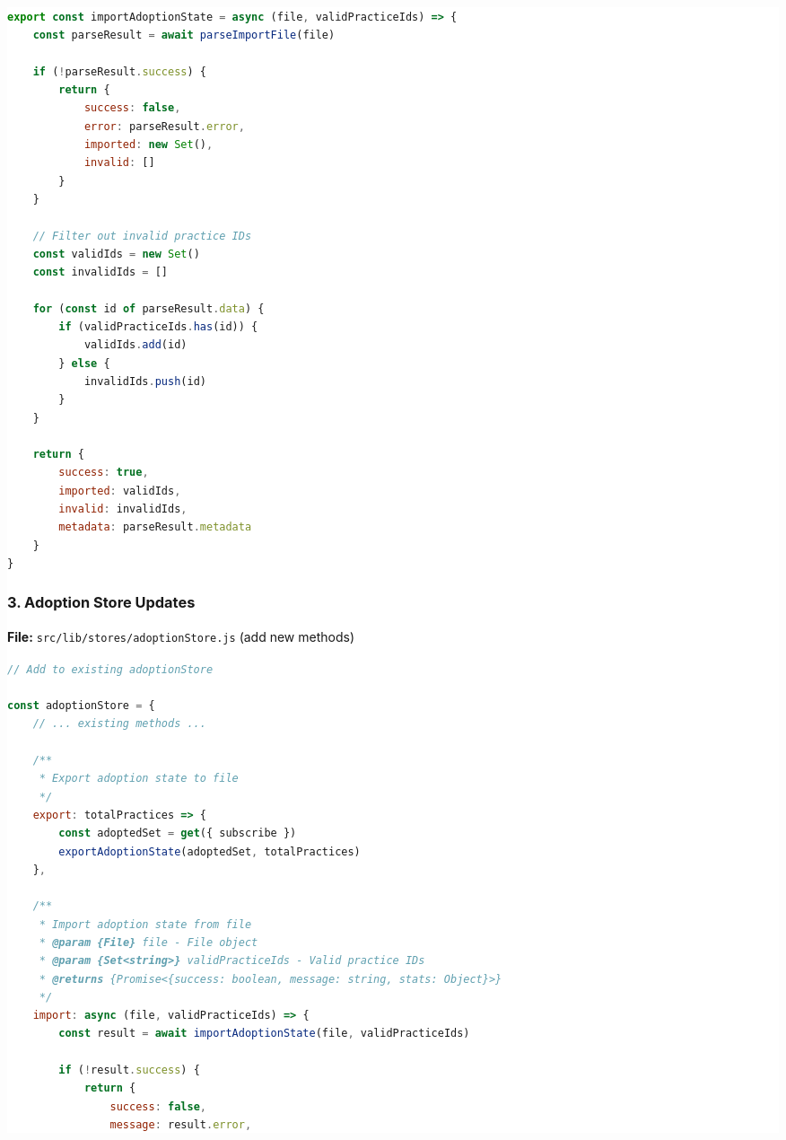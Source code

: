 ```javascript
export const importAdoptionState = async (file, validPracticeIds) => {
	const parseResult = await parseImportFile(file)

	if (!parseResult.success) {
		return {
			success: false,
			error: parseResult.error,
			imported: new Set(),
			invalid: []
		}
	}

	// Filter out invalid practice IDs
	const validIds = new Set()
	const invalidIds = []

	for (const id of parseResult.data) {
		if (validPracticeIds.has(id)) {
			validIds.add(id)
		} else {
			invalidIds.push(id)
		}
	}

	return {
		success: true,
		imported: validIds,
		invalid: invalidIds,
		metadata: parseResult.metadata
	}
}
```

### 3. Adoption Store Updates

**File:** `src/lib/stores/adoptionStore.js` (add new methods)

```javascript
// Add to existing adoptionStore

const adoptionStore = {
	// ... existing methods ...

	/**
	 * Export adoption state to file
	 */
	export: totalPractices => {
		const adoptedSet = get({ subscribe })
		exportAdoptionState(adoptedSet, totalPractices)
	},

	/**
	 * Import adoption state from file
	 * @param {File} file - File object
	 * @param {Set<string>} validPracticeIds - Valid practice IDs
	 * @returns {Promise<{success: boolean, message: string, stats: Object}>}
	 */
	import: async (file, validPracticeIds) => {
		const result = await importAdoptionState(file, validPracticeIds)

		if (!result.success) {
			return {
				success: false,
				message: result.error,
```